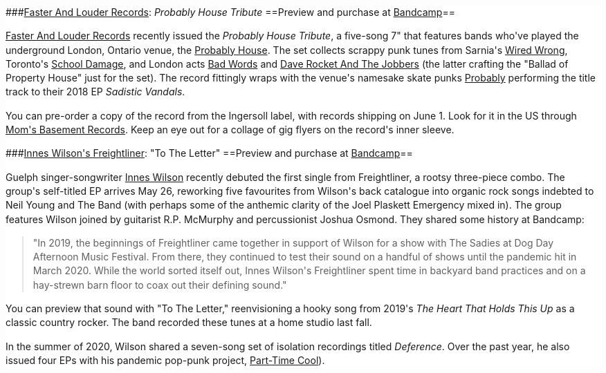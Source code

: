 <iframe style="border: 0; width: 350px; height: 470px;" src="https://bandcamp.com/EmbeddedPlayer/album=3486780734/size=large/bgcol=ffffff/linkcol=0687f5/tracklist=false/transparent=true/" seamless><a href="https://futuregirls.bandcamp.com/album/year-long-winter">Year Long Winter by Future Girls</a></iframe>

###[Faster And Louder Records](https://fasterandlouder.bandcamp.com): *Probably House Tribute*
==Preview and purchase at [Bandcamp](https://fasterandlouder.bandcamp.com/album/probably-house-tribute)==

[Faster And Louder Records](https://fasterandlouder.bandcamp.com) recently issued the *Probably House Tribute*, a five-song 7" that features bands who've played the underground London, Ontario venue, the [Probably House](https://www.facebook.com/TheProbablyHouse/). The set collects scrappy punk tunes from Sarnia's [Wired Wrong](https://wiredwrong.bandcamp.com/), Toronto's [School Damage](https://schooldamage.bandcamp.com/), and London acts [Bad Words](https://wesaybadwords.bandcamp.com/) and [Dave Rocket And The Jobbers](https://daverocket.bandcamp.com/) (the latter crafting the "Ballad of Property House" just for the set). The record fittingly wraps with the venue's namesake skate punks [Probably](https://probablypunkrock.bandcamp.com/) performing the title track to their 2018 EP *Sadistic Vandals*.

You can pre-order a copy of the record from the Ingersoll label, with records shipping on June 1. Look for it in the US through [Mom's Basement Records](https://momsbasementrecords.bigcartel.com/). Keep an eye out for a collage of gig flyers on the record's inner sleeve.

<iframe style="border: 0; width: 350px; height: 470px;" src="https://bandcamp.com/EmbeddedPlayer/album=3558543037/size=large/bgcol=ffffff/linkcol=0687f5/tracklist=false/transparent=true/" seamless><a href="https://fasterandlouder.bandcamp.com/album/probably-house-tribute">Probably House Tribute by Various</a></iframe>

###[Innes Wilson's Freightliner](https://inneswilson.bandcamp.com/): "To The Letter"
==Preview and purchase at [Bandcamp](https://inneswilson.bandcamp.com/album/innes-wilsons-freightliner)==

Guelph singer-songwriter [Innes Wilson](https://inneswilson.bandcamp.com/) recently debuted the first single from Freightliner, a rootsy three-piece combo. The group's self-titled EP arrives May 26, reworking five favourites from Wilson's back catalogue into organic rock songs indebted to Neil Young and The Band (with perhaps some of the anthemic clarity of the Joel Plaskett Emergency mixed in). The group features Wilson joined by guitarist R.P. McMurphy and percussionist Joshua Osmond. They shared some history at Bandcamp:

>"In 2019, the beginnings of Freightliner came together in support of Wilson for a show with The Sadies at Dog Day Afternoon Music Festival. From there, they continued to test their sound on a handful of shows until the pandemic hit in March 2020. While the world sorted itself out, Innes Wilson's Freightliner spent time in backyard band practices and on a hay-strewn barn floor to coax out their defining sound."

You can preview that sound with "To The Letter," reenvisioning a hooky song from 2019's *The Heart That Holds This Up* as a classic country rocker. The band recorded these tunes at a home studio last fall.

In the summer of 2020, Wilson shared a seven-song set of isolation recordings titled *Deference*. Over the past year, he also issued four EPs with his pandemic pop-punk project, [Part-Time Cool](https://parttimecool.bandcamp.com)).

<iframe style="border: 0; width: 350px; height: 470px;" src="https://bandcamp.com/EmbeddedPlayer/album=3860611959/size=large/bgcol=ffffff/linkcol=0687f5/tracklist=false/transparent=true/" seamless><a href="https://inneswilson.bandcamp.com/album/innes-wilsons-freightliner">Innes Wilson&#39;s Freightliner by Innes Wilson&#39;s Freightliner</a></iframe>
